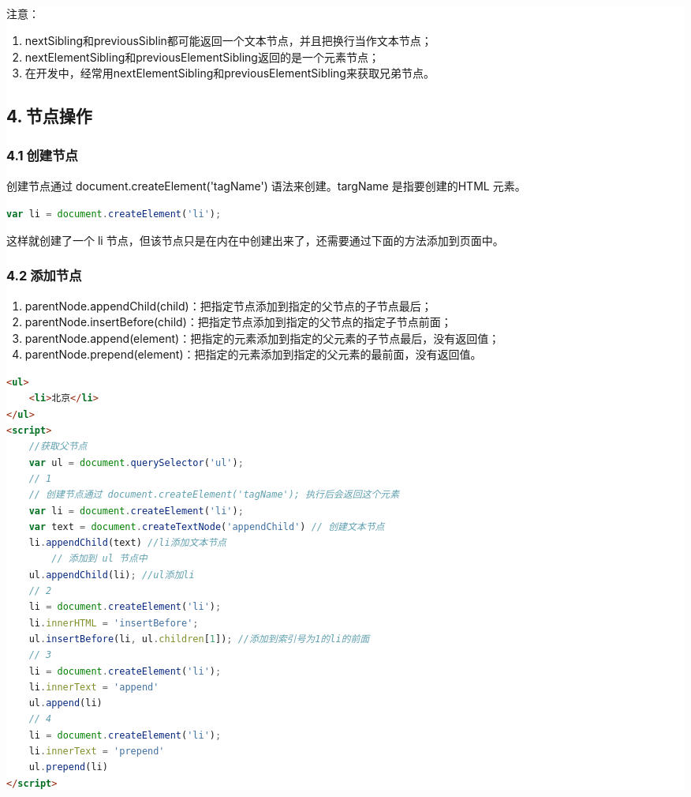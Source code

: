 注意：

1. nextSibling和previousSiblin都可能返回一个文本节点，并且把换行当作文本节点；
2. nextElementSibling和previousElementSibling返回的是一个元素节点；
3. 在开发中，经常用nextElementSibling和previousElementSibling来获取兄弟节点。



## 4. 节点操作

### 4.1 创建节点

创建节点通过 document.createElement('tagName') 语法来创建。targName 是指要创建的HTML 元素。

```js
var li = document.createElement('li');
```

这样就创建了一个 li 节点，但该节点只是在内在中创建出来了，还需要通过下面的方法添加到页面中。

### 4.2 添加节点
1. parentNode.appendChild(child)：把指定节点添加到指定的父节点的子节点最后；
2. parentNode.insertBefore(child)：把指定节点添加到指定的父节点的指定子节点前面；
3. parentNode.append(element)：把指定的元素添加到指定的父元素的子节点最后，没有返回值；
4. parentNode.prepend(element)：把指定的元素添加到指定的父元素的最前面，没有返回值。

```html
<ul>
    <li>北京</li>
</ul>
<script>
    //获取父节点
    var ul = document.querySelector('ul');
    // 1
    // 创建节点通过 document.createElement('tagName'); 执行后会返回这个元素
    var li = document.createElement('li');
    var text = document.createTextNode('appendChild') // 创建文本节点
    li.appendChild(text) //li添加文本节点
        // 添加到 ul 节点中
    ul.appendChild(li); //ul添加li
    // 2
    li = document.createElement('li');
    li.innerHTML = 'insertBefore';
    ul.insertBefore(li, ul.children[1]); //添加到索引号为1的li的前面
    // 3
    li = document.createElement('li');
    li.innerText = 'append'
    ul.append(li)
    // 4
    li = document.createElement('li');
    li.innerText = 'prepend'
    ul.prepend(li)
</script>
```
